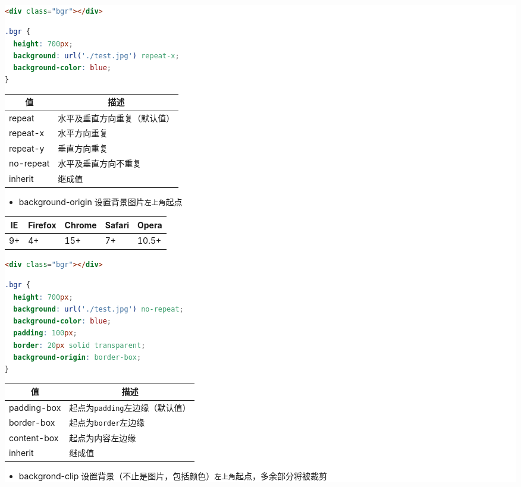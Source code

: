 ```html
<div class="bgr"></div>
```

```css
.bgr {
  height: 700px;
  background: url('./test.jpg') repeat-x;
  background-color: blue;
}
```

| 值        | 描述                         |
| --------- | ---------------------------- |
| repeat    | 水平及垂直方向重复（默认值） |
| repeat-x  | 水平方向重复                 |
| repeat-y  | 垂直方向重复                 |
| no-repeat | 水平及垂直方向不重复         |
| inherit   | 继成值                       |

- background-origin 设置背景图片`左上角`起点

| IE   | Firefox | Chrome | Safari | Opera |
| ---- | ------- | ------ | ------ | ----- |
| 9+   | 4+      | 15+    | 7+     | 10.5+ |

```html
<div class="bgr"></div>
```

```css
.bgr {
  height: 700px;
  background: url('./test.jpg') no-repeat;
  background-color: blue;
  padding: 100px;
  border: 20px solid transparent;
  background-origin: border-box;
}
```

| 值          | 描述                            |
| ----------- | ------------------------------- |
| padding-box | 起点为`padding`左边缘（默认值） |
| border-box  | 起点为`border`左边缘            |
| content-box | 起点为内容左边缘                |
| inherit     | 继成值                          |

- backgrond-clip 设置背景（不止是图片，包括颜色）`左上角`起点，多余部分将被裁剪
